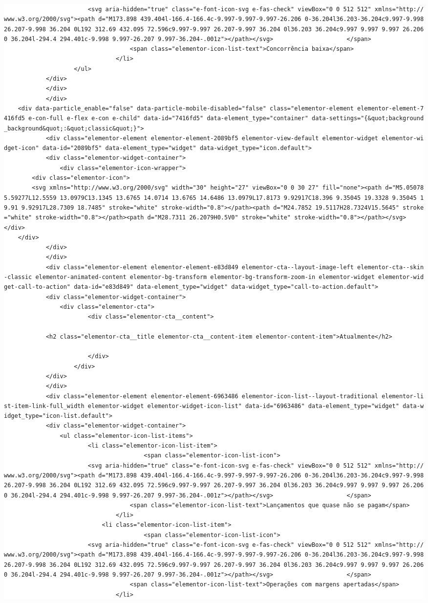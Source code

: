 							<svg aria-hidden="true" class="e-font-icon-svg e-fas-check" viewBox="0 0 512 512" xmlns="http://www.w3.org/2000/svg"><path d="M173.898 439.404l-166.4-166.4c-9.997-9.997-9.997-26.206 0-36.204l36.203-36.204c9.997-9.998 26.207-9.998 36.204 0L192 312.69 432.095 72.596c9.997-9.997 26.207-9.997 36.204 0l36.203 36.204c9.997 9.997 9.997 26.206 0 36.204l-294.4 294.401c-9.998 9.997-26.207 9.997-36.204-.001z"></path></svg>						</span>
										<span class="elementor-icon-list-text">Concorrência baixa</span>
									</li>
						</ul>
				</div>
				</div>
				</div>
		<div data-particle_enable="false" data-particle-mobile-disabled="false" class="elementor-element elementor-element-7416fd5 e-con-full e-flex e-con e-child" data-id="7416fd5" data-element_type="container" data-settings="{&quot;background_background&quot;:&quot;classic&quot;}">
				<div class="elementor-element elementor-element-2089bf5 elementor-view-default elementor-widget elementor-widget-icon" data-id="2089bf5" data-element_type="widget" data-widget_type="icon.default">
				<div class="elementor-widget-container">
					<div class="elementor-icon-wrapper">
			<div class="elementor-icon">
			<svg xmlns="http://www.w3.org/2000/svg" width="30" height="27" viewBox="0 0 30 27" fill="none"><path d="M5.05078 5.59277L12.5559 13.0979C13.1345 13.6765 14.0714 13.6765 14.6486 13.0979L17.8173 9.92917C18.396 9.35045 19.3328 9.35045 19.91 9.92917L28.7309 18.7485" stroke="white" stroke-width="0.8"></path><path d="M24.7852 19.5117H28.7324V15.5645" stroke="white" stroke-width="0.8"></path><path d="M28.7311 26.2079H0.5V0" stroke="white" stroke-width="0.8"></path></svg>			</div>
		</div>
				</div>
				</div>
				<div class="elementor-element elementor-element-e83d849 elementor-cta--layout-image-left elementor-cta--skin-classic elementor-animated-content elementor-bg-transform elementor-bg-transform-zoom-in elementor-widget elementor-widget-call-to-action" data-id="e83d849" data-element_type="widget" data-widget_type="call-to-action.default">
				<div class="elementor-widget-container">
					<div class="elementor-cta">
							<div class="elementor-cta__content">
				
				<h2 class="elementor-cta__title elementor-cta__content-item elementor-content-item">Atualmente</h2>
				
							</div>
						</div>
				</div>
				</div>
				<div class="elementor-element elementor-element-6963486 elementor-icon-list--layout-traditional elementor-list-item-link-full_width elementor-widget elementor-widget-icon-list" data-id="6963486" data-element_type="widget" data-widget_type="icon-list.default">
				<div class="elementor-widget-container">
					<ul class="elementor-icon-list-items">
							<li class="elementor-icon-list-item">
											<span class="elementor-icon-list-icon">
							<svg aria-hidden="true" class="e-font-icon-svg e-fas-check" viewBox="0 0 512 512" xmlns="http://www.w3.org/2000/svg"><path d="M173.898 439.404l-166.4-166.4c-9.997-9.997-9.997-26.206 0-36.204l36.203-36.204c9.997-9.998 26.207-9.998 36.204 0L192 312.69 432.095 72.596c9.997-9.997 26.207-9.997 36.204 0l36.203 36.204c9.997 9.997 9.997 26.206 0 36.204l-294.4 294.401c-9.998 9.997-26.207 9.997-36.204-.001z"></path></svg>						</span>
										<span class="elementor-icon-list-text">Lançamentos que quase não se pagam</span>
									</li>
								<li class="elementor-icon-list-item">
											<span class="elementor-icon-list-icon">
							<svg aria-hidden="true" class="e-font-icon-svg e-fas-check" viewBox="0 0 512 512" xmlns="http://www.w3.org/2000/svg"><path d="M173.898 439.404l-166.4-166.4c-9.997-9.997-9.997-26.206 0-36.204l36.203-36.204c9.997-9.998 26.207-9.998 36.204 0L192 312.69 432.095 72.596c9.997-9.997 26.207-9.997 36.204 0l36.203 36.204c9.997 9.997 9.997 26.206 0 36.204l-294.4 294.401c-9.998 9.997-26.207 9.997-36.204-.001z"></path></svg>						</span>
										<span class="elementor-icon-list-text">Operações com margens apertadas</span>
									</li>